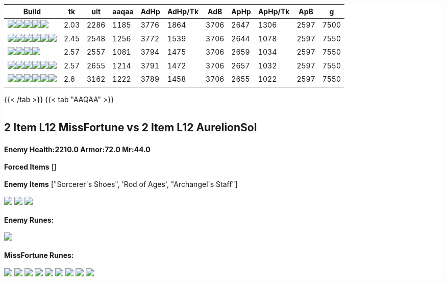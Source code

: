 



 Build |tk|ult|aaqaa|AdHp|AdHp/Tk|AdB|ApHp|ApHp/Tk|ApB|g
-|-|-|-|-|-|-|-|-|-|-
![](/item/6672.png)![](/item/6675.png)![](/item/1001.png)![](/item/1055.png)![](/item/1036.png)|2.03|2286|1185|3776|1864|3706|2647|1306|2597|7500
![](/item/6691.png)![](/item/6672.png)![](/item/1001.png)![](/item/1055.png)![](/item/1036.png)![](/item/1036.png)|2.45|2548|1256|3772|1539|3706|2644|1078|2597|7550
![](/item/6676.png)![](/item/6696.png)![](/item/1055.png)![](/item/3006.png)|2.57|2557|1081|3794|1475|3706|2659|1034|2597|7550
![](/item/6691.png)![](/item/3087.png)![](/item/1001.png)![](/item/1055.png)![](/item/1036.png)![](/item/1036.png)|2.57|2655|1214|3791|1472|3706|2657|1032|2597|7550
![](/item/6676.png)![](/item/6691.png)![](/item/1001.png)![](/item/1055.png)![](/item/1036.png)![](/item/1036.png)|2.6|3162|1222|3789|1458|3706|2655|1022|2597|7550
{{< /tab >}}
{{< tab "AAQAA" >}}

## 2 Item L12 MissFortune vs 2 Item L12 AurelionSol

**Enemy Health:2210.0 Armor:72.0 Mr:44.0**


**Forced Items** []








**Enemy Items** ["Sorcerer's Shoes", 'Rod of Ages', "Archangel's Staff"]





![](/item/3020.png)
![](/item/6657.png)
![](/item/3003.png)



**Enemy Runes:**





![](/StatMods/StatModsArmorIcon.png)



**MissFortune Runes:**


![](/Styles/Precision/PressTheAttack/PressTheAttack.png)
![](/Styles/Precision/Overheal.png)
![](/Styles/Precision/LegendBloodline/LegendBloodline.png)
![](/Styles/Precision/CutDown/CutDown.png)
![](/Styles/Sorcery/AbsoluteFocus/AbsoluteFocus.png)
![](/Styles/Sorcery/GatheringStorm/GatheringStorm.png)
![](/StatMods/StatModsAttackSpeedIcon.png)
![](/StatMods/StatModsAdaptiveForceIcon.png)
![](/StatMods/StatModsArmorIcon.png)
